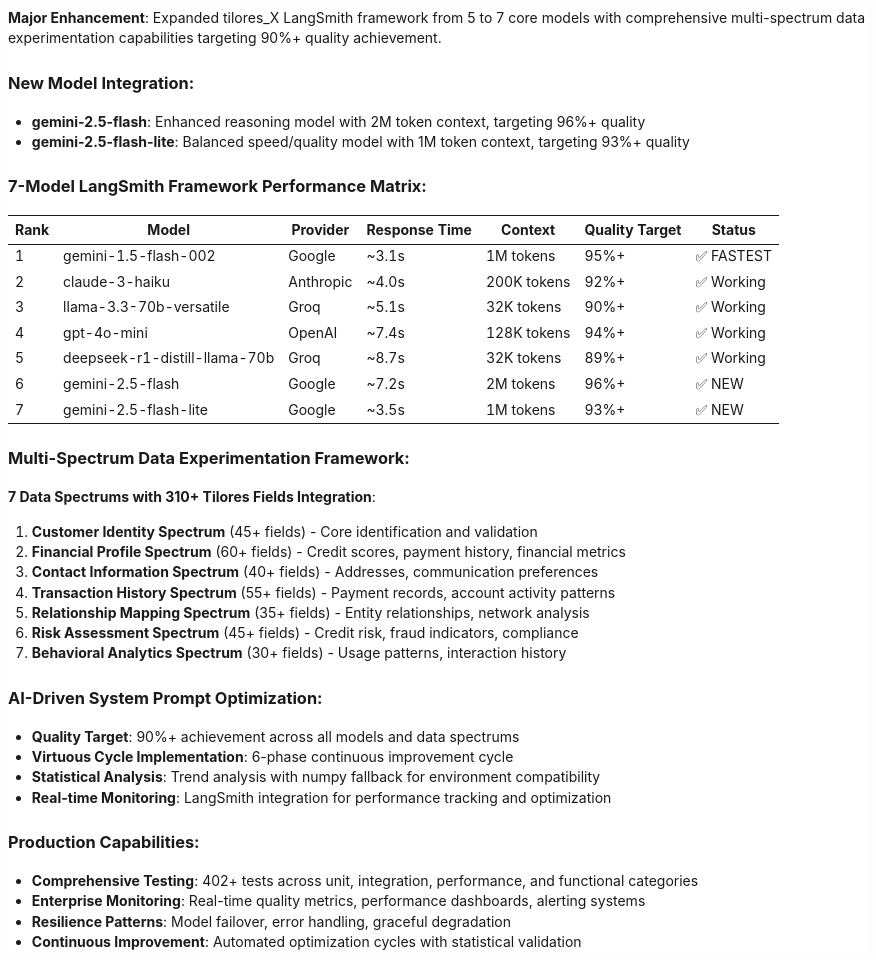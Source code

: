 **Major Enhancement**: Expanded tilores_X LangSmith framework from 5 to 7 core models with comprehensive multi-spectrum data experimentation capabilities targeting 90%+ quality achievement.

### **New Model Integration**:

- **gemini-2.5-flash**: Enhanced reasoning model with 2M token context, targeting 96%+ quality
- **gemini-2.5-flash-lite**: Balanced speed/quality model with 1M token context, targeting 93%+ quality

### **7-Model LangSmith Framework Performance Matrix**:

| Rank | Model                         | Provider  | Response Time | Context     | Quality Target | Status     |
| ---- | ----------------------------- | --------- | ------------- | ----------- | -------------- | ---------- |
| 1    | gemini-1.5-flash-002          | Google    | ~3.1s         | 1M tokens   | 95%+           | ✅ FASTEST |
| 2    | claude-3-haiku                | Anthropic | ~4.0s         | 200K tokens | 92%+           | ✅ Working |
| 3    | llama-3.3-70b-versatile       | Groq      | ~5.1s         | 32K tokens  | 90%+           | ✅ Working |
| 4    | gpt-4o-mini                   | OpenAI    | ~7.4s         | 128K tokens | 94%+           | ✅ Working |
| 5    | deepseek-r1-distill-llama-70b | Groq      | ~8.7s         | 32K tokens  | 89%+           | ✅ Working |
| 6    | gemini-2.5-flash              | Google    | ~7.2s         | 2M tokens   | 96%+           | ✅ NEW     |
| 7    | gemini-2.5-flash-lite         | Google    | ~3.5s         | 1M tokens   | 93%+           | ✅ NEW     |

### **Multi-Spectrum Data Experimentation Framework**:

**7 Data Spectrums with 310+ Tilores Fields Integration**:

1. **Customer Identity Spectrum** (45+ fields) - Core identification and validation
2. **Financial Profile Spectrum** (60+ fields) - Credit scores, payment history, financial metrics
3. **Contact Information Spectrum** (40+ fields) - Addresses, communication preferences
4. **Transaction History Spectrum** (55+ fields) - Payment records, account activity patterns
5. **Relationship Mapping Spectrum** (35+ fields) - Entity relationships, network analysis
6. **Risk Assessment Spectrum** (45+ fields) - Credit risk, fraud indicators, compliance
7. **Behavioral Analytics Spectrum** (30+ fields) - Usage patterns, interaction history

### **AI-Driven System Prompt Optimization**:

- **Quality Target**: 90%+ achievement across all models and data spectrums
- **Virtuous Cycle Implementation**: 6-phase continuous improvement cycle
- **Statistical Analysis**: Trend analysis with numpy fallback for environment compatibility
- **Real-time Monitoring**: LangSmith integration for performance tracking and optimization

### **Production Capabilities**:

- **Comprehensive Testing**: 402+ tests across unit, integration, performance, and functional categories
- **Enterprise Monitoring**: Real-time quality metrics, performance dashboards, alerting systems
- **Resilience Patterns**: Model failover, error handling, graceful degradation
- **Continuous Improvement**: Automated optimization cycles with statistical validation
